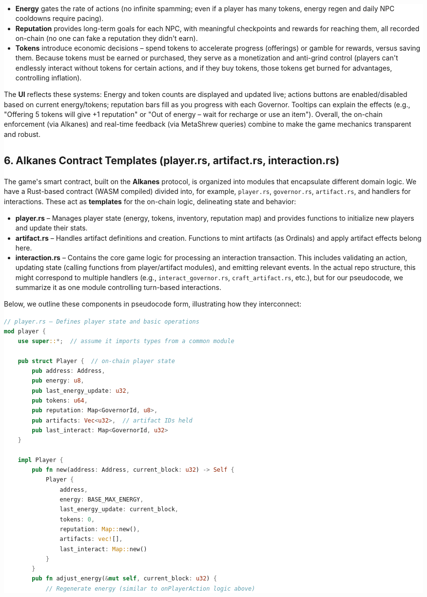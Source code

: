 * **Energy** gates the rate of actions (no infinite spamming; even if a player has many tokens, energy regen and daily NPC cooldowns require pacing).
* **Reputation** provides long-term goals for each NPC, with meaningful checkpoints and rewards for reaching them, all recorded on-chain (no one can fake a reputation they didn't earn).
* **Tokens** introduce economic decisions – spend tokens to accelerate progress (offerings) or gamble for rewards, versus saving them. Because tokens must be earned or purchased, they serve as a monetization and anti-grind control (players can't endlessly interact without tokens for certain actions, and if they buy tokens, those tokens get burned for advantages, controlling inflation).

The **UI** reflects these systems: Energy and token counts are displayed and updated live; actions buttons are enabled/disabled based on current energy/tokens; reputation bars fill as you progress with each Governor. Tooltips can explain the effects (e.g., "Offering 5 tokens will give +1 reputation" or "Out of energy – wait for recharge or use an item"). Overall, the on-chain enforcement (via Alkanes) and real-time feedback (via MetaShrew queries) combine to make the game mechanics transparent and robust.

## 6. Alkanes Contract Templates (player.rs, artifact.rs, interaction.rs)

The game's smart contract, built on the **Alkanes** protocol, is organized into modules that encapsulate different domain logic. We have a Rust-based contract (WASM compiled) divided into, for example, `player.rs`, `governor.rs`, `artifact.rs`, and handlers for interactions. These act as **templates** for the on-chain logic, delineating state and behavior:

* **player.rs** – Manages player state (energy, tokens, inventory, reputation map) and provides functions to initialize new players and update their stats.
* **artifact.rs** – Handles artifact definitions and creation. Functions to mint artifacts (as Ordinals) and apply artifact effects belong here.
* **interaction.rs** – Contains the core game logic for processing an interaction transaction. This includes validating an action, updating state (calling functions from player/artifact modules), and emitting relevant events. In the actual repo structure, this might correspond to multiple handlers (e.g., `interact_governor.rs`, `craft_artifact.rs`, etc.), but for our pseudocode, we summarize it as one module controlling turn-based interactions.

Below, we outline these components in pseudocode form, illustrating how they interconnect:

```rust
// player.rs – Defines player state and basic operations
mod player {
    use super::*;  // assume it imports types from a common module
    
    pub struct Player {  // on-chain player state
        pub address: Address,
        pub energy: u8,
        pub last_energy_update: u32,
        pub tokens: u64,
        pub reputation: Map<GovernorId, u8>,
        pub artifacts: Vec<u32>,  // artifact IDs held
        pub last_interact: Map<GovernorId, u32>
    }

    impl Player {
        pub fn new(address: Address, current_block: u32) -> Self {
            Player {
                address,
                energy: BASE_MAX_ENERGY,
                last_energy_update: current_block,
                tokens: 0,
                reputation: Map::new(),
                artifacts: vec![],
                last_interact: Map::new()
            }
        }
        pub fn adjust_energy(&mut self, current_block: u32) {
            // Regenerate energy (similar to onPlayerAction logic above)
```